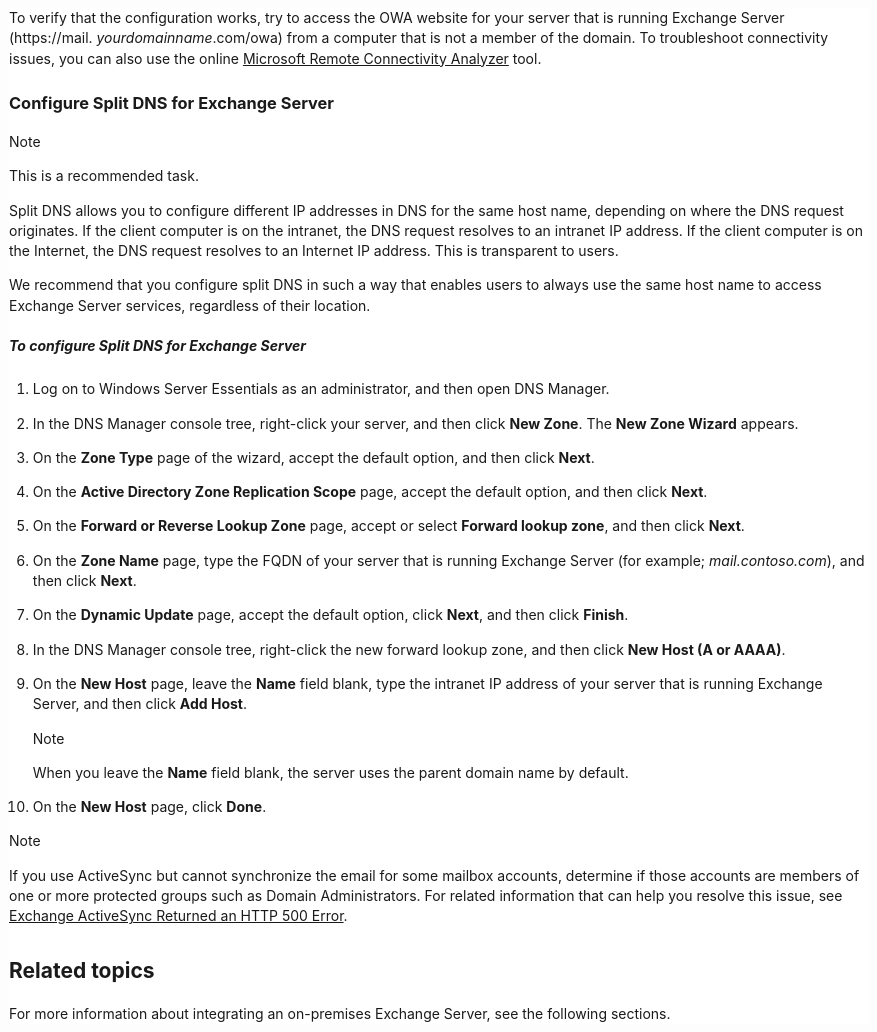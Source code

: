  To verify that the configuration works, try to access the OWA website for your server that is running Exchange Server (https://mail. *yourdomainname*.com/owa) from a computer that is not a member of the domain. To troubleshoot connectivity issues, you can also use the online [Microsoft Remote Connectivity Analyzer](https://go.microsoft.com/fwlink/p/?LinkId=249455) tool.  

### Configure Split DNS for Exchange Server  

> [!NOTE]
>  This is a recommended task.  

 Split DNS allows you to configure different IP addresses in DNS for the same host name, depending on where the DNS request originates. If the client computer is on the intranet, the DNS request resolves to an intranet IP address. If the client computer is on the Internet, the DNS request resolves to an Internet IP address. This is transparent to users.  

 We recommend that you configure split DNS in such a way that enables users to always use the same host name to access Exchange Server services, regardless of their location.  

##### To configure Split DNS for Exchange Server  

1.  Log on to Windows Server Essentials as an administrator, and then open DNS Manager.  

2.  In the DNS Manager console tree, right-click your server, and then click **New Zone**. The **New Zone Wizard** appears.  

3.  On the **Zone Type** page of the wizard, accept the default option, and then click **Next**.  

4.  On the **Active Directory Zone Replication Scope** page, accept the default option, and then click **Next**.  

5.  On the **Forward or Reverse Lookup Zone** page, accept or select **Forward lookup zone**, and then click **Next**.  

6.  On the **Zone Name** page, type the FQDN of your server that is running Exchange Server (for example; *mail.contoso.com*), and then click **Next**.  

7.  On the **Dynamic Update** page, accept the default option, click **Next**, and then click **Finish**.  

8.  In the DNS Manager console tree, right-click the new forward lookup zone, and then click **New Host (A or AAAA)**.  

9. On the **New Host** page, leave the **Name** field blank, type the intranet IP address of your server that is running Exchange Server, and then click **Add Host**.  

    > [!NOTE]
    >  When you leave the **Name** field blank, the server uses the parent domain name by default.  

10. On the **New Host** page, click **Done**.  

> [!NOTE]
>  If you use ActiveSync but cannot synchronize the email for some mailbox accounts, determine if those accounts are members of one or more protected groups such as Domain Administrators. For related information that can help you resolve this issue, see [Exchange ActiveSync Returned an HTTP 500 Error](https://technet.microsoft.com/library/dd439375\(EXCHG.80\).aspx).  

## Related topics  
 For more information about integrating an on-premises Exchange Server, see the following sections.  
